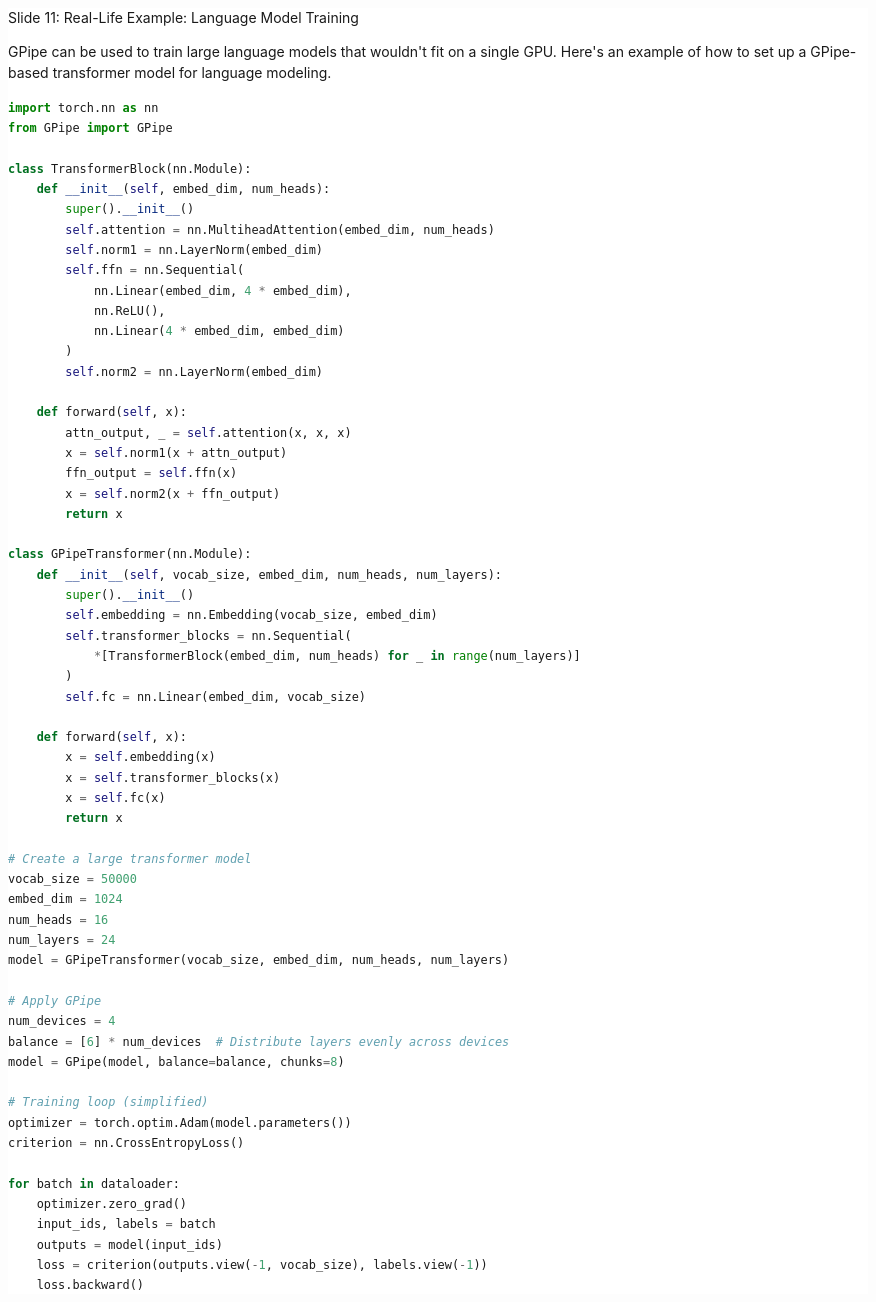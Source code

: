 Slide 11: Real-Life Example: Language Model Training

GPipe can be used to train large language models that wouldn't fit on a single GPU. Here's an example of how to set up a GPipe-based transformer model for language modeling.

```python
import torch.nn as nn
from GPipe import GPipe

class TransformerBlock(nn.Module):
    def __init__(self, embed_dim, num_heads):
        super().__init__()
        self.attention = nn.MultiheadAttention(embed_dim, num_heads)
        self.norm1 = nn.LayerNorm(embed_dim)
        self.ffn = nn.Sequential(
            nn.Linear(embed_dim, 4 * embed_dim),
            nn.ReLU(),
            nn.Linear(4 * embed_dim, embed_dim)
        )
        self.norm2 = nn.LayerNorm(embed_dim)
    
    def forward(self, x):
        attn_output, _ = self.attention(x, x, x)
        x = self.norm1(x + attn_output)
        ffn_output = self.ffn(x)
        x = self.norm2(x + ffn_output)
        return x

class GPipeTransformer(nn.Module):
    def __init__(self, vocab_size, embed_dim, num_heads, num_layers):
        super().__init__()
        self.embedding = nn.Embedding(vocab_size, embed_dim)
        self.transformer_blocks = nn.Sequential(
            *[TransformerBlock(embed_dim, num_heads) for _ in range(num_layers)]
        )
        self.fc = nn.Linear(embed_dim, vocab_size)
    
    def forward(self, x):
        x = self.embedding(x)
        x = self.transformer_blocks(x)
        x = self.fc(x)
        return x

# Create a large transformer model
vocab_size = 50000
embed_dim = 1024
num_heads = 16
num_layers = 24
model = GPipeTransformer(vocab_size, embed_dim, num_heads, num_layers)

# Apply GPipe
num_devices = 4
balance = [6] * num_devices  # Distribute layers evenly across devices
model = GPipe(model, balance=balance, chunks=8)

# Training loop (simplified)
optimizer = torch.optim.Adam(model.parameters())
criterion = nn.CrossEntropyLoss()

for batch in dataloader:
    optimizer.zero_grad()
    input_ids, labels = batch
    outputs = model(input_ids)
    loss = criterion(outputs.view(-1, vocab_size), labels.view(-1))
    loss.backward()
```